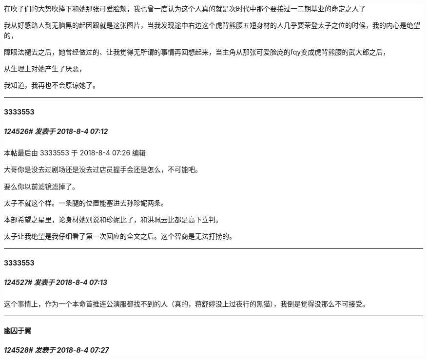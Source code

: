 在吹子们的大势吹捧下和她那张可爱脸颊，我也曾一度认为这个人真的就是次时代中那个要接过一二期基业的命定之人了


我从好感路人到无脑黑的起因跟就是这张图片，当我发现途中右边这个虎背熊腰五短身材的人几乎要荣登太子之位的时候，我的内心是绝望的，

障眼法褪去之后，她曾经做过的、让我觉得无所谓的事情再回想起来，当主角从那张可爱脸庞的fqy变成虎背熊腰的武大郎之后，

从生理上对她产生了厌恶，


我知道，我再也不会原谅她了。








-----

####  3333553  
##### 124526#       发表于 2018-8-4 07:12



 本帖最后由 3333553 于 2018-8-4 07:26 编辑 

大哥你是没去过剧场还是没去过店员握手会还是怎么，不可能吧。


要么你以前滤镜滤掉了。


太子不就这个样。一条腿的位置能塞进去孙珍妮两条。


本部希望之星里，论身材她别说和珍妮比了，和洪珮云比都是高下立判。


太子让我绝望是我仔细看了第一次回应的全文之后。这个智商是无法打捞的。







-----

####  3333553  
##### 124527#       发表于 2018-8-4 07:13




这个事情上，作为一个本命首推连公演服都找不到的人（真的，蒋舒婷没上过夜行的黑猫），我倒是觉得没那么不可接受。







-----

####  幽囚于翼  
##### 124528#       发表于 2018-8-4 07:27

